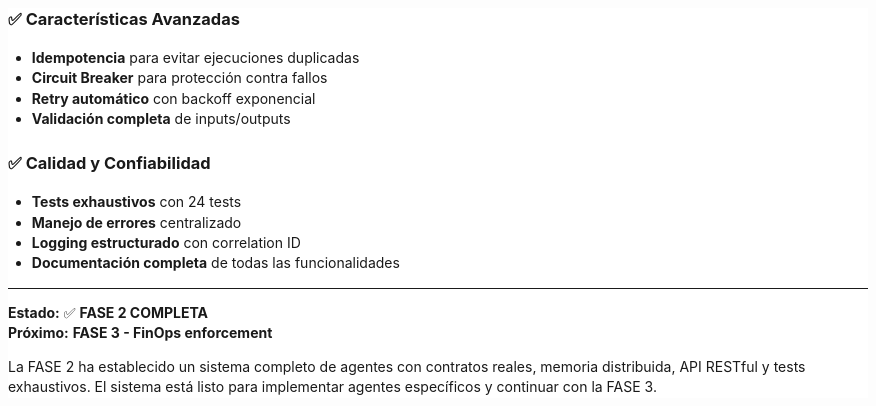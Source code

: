 ### ✅ Características Avanzadas
- **Idempotencia** para evitar ejecuciones duplicadas
- **Circuit Breaker** para protección contra fallos
- **Retry automático** con backoff exponencial
- **Validación completa** de inputs/outputs

### ✅ Calidad y Confiabilidad
- **Tests exhaustivos** con 24 tests
- **Manejo de errores** centralizado
- **Logging estructurado** con correlation ID
- **Documentación completa** de todas las funcionalidades

---

**Estado:** ✅ **FASE 2 COMPLETA**  
**Próximo:** **FASE 3 - FinOps enforcement**

La FASE 2 ha establecido un sistema completo de agentes con contratos reales, memoria distribuida, API RESTful y tests exhaustivos. El sistema está listo para implementar agentes específicos y continuar con la FASE 3.
